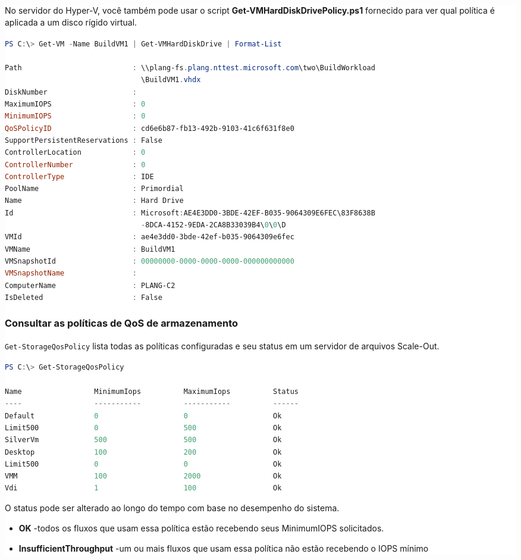 No servidor do Hyper-V, você também pode usar o script **Get-VMHardDiskDrivePolicy.ps1** fornecido para ver qual política é aplicada a um disco rígido virtual.

```PowerShell
PS C:\> Get-VM -Name BuildVM1 | Get-VMHardDiskDrive | Format-List

Path                          : \\plang-fs.plang.nttest.microsoft.com\two\BuildWorkload
                                \BuildVM1.vhdx
DiskNumber                    :
MaximumIOPS                   : 0
MinimumIOPS                   : 0
QoSPolicyID                   : cd6e6b87-fb13-492b-9103-41c6f631f8e0
SupportPersistentReservations : False
ControllerLocation            : 0
ControllerNumber              : 0
ControllerType                : IDE
PoolName                      : Primordial
Name                          : Hard Drive
Id                            : Microsoft:AE4E3DD0-3BDE-42EF-B035-9064309E6FEC\83F8638B
                                -8DCA-4152-9EDA-2CA8B33039B4\0\0\D
VMId                          : ae4e3dd0-3bde-42ef-b035-9064309e6fec
VMName                        : BuildVM1
VMSnapshotId                  : 00000000-0000-0000-0000-000000000000
VMSnapshotName                :
ComputerName                  : PLANG-C2
IsDeleted                     : False
```

### <a name="query-for-storage-qos-policies"></a>Consultar as políticas de QoS de armazenamento

`Get-StorageQosPolicy` lista todas as políticas configuradas e seu status em um servidor de arquivos Scale-Out.

```PowerShell
PS C:\> Get-StorageQosPolicy

Name                 MinimumIops          MaximumIops          Status
----                 -----------          -----------          ------
Default              0                    0                    Ok
Limit500             0                    500                  Ok
SilverVm             500                  500                  Ok
Desktop              100                  200                  Ok
Limit500             0                    0                    Ok
VMM                  100                  2000                 Ok
Vdi                  1                    100                  Ok
```

O status pode ser alterado ao longo do tempo com base no desempenho do sistema.

- **OK** -todos os fluxos que usam essa política estão recebendo seus MinimumIOPS solicitados.

- **InsufficientThroughput** -um ou mais fluxos que usam essa política não estão recebendo o IOPS mínimo
